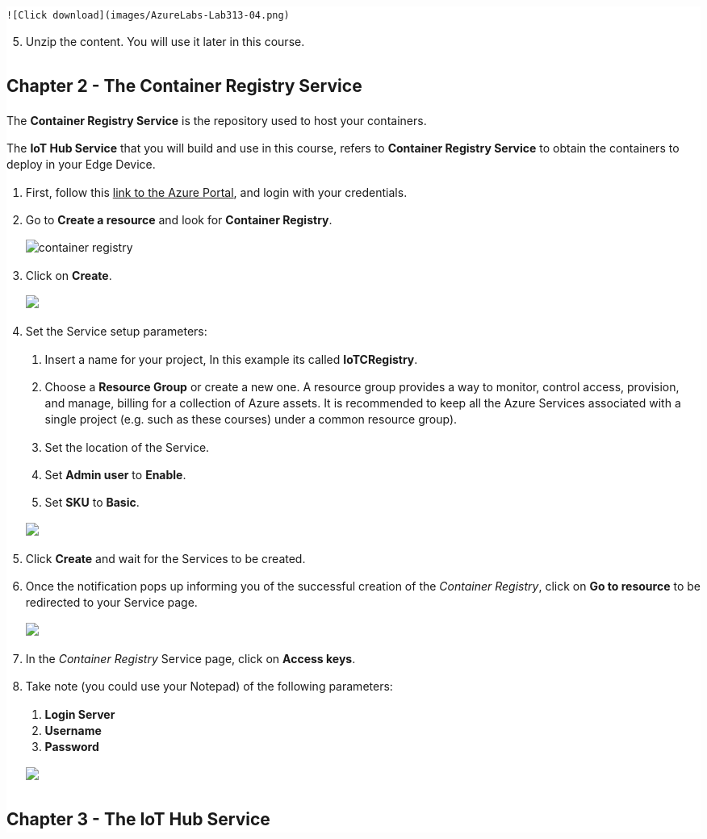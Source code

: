     ![Click download](images/AzureLabs-Lab313-04.png)

5. Unzip the content. You will use it later in this course.

## Chapter 2 - The Container Registry Service

The **Container Registry Service** is the repository used to host your containers.

The **IoT Hub Service** that you will build and use in this course, refers to **Container Registry Service** to obtain the containers to deploy in your Edge Device.

1. First, follow this [link to the Azure Portal](https://portal.azure.com/), and login with your credentials.

2. Go to **Create a resource** and look for **Container Registry**.

    ![container registry](images/AzureLabs-Lab313-05.png)

3. Click on **Create**.

    ![](images/AzureLabs-Lab313-06.png)

4. Set the Service setup parameters:

    1. Insert a name for your project, In this example its called **IoTCRegistry**.

    2. Choose a **Resource Group** or create a new one. A resource group provides a way to monitor, control access, provision, and manage, billing for a collection of Azure assets. It is recommended to keep all the Azure Services associated with a single project (e.g. such as these courses) under a common resource group).

    3. Set the location of the Service.

    4. Set **Admin user** to **Enable**.

    5. Set **SKU** to **Basic**. 

    ![](images/AzureLabs-Lab313-07.png)

5. Click **Create** and wait for the Services to be created. 

6. Once the notification pops up informing you of the successful creation of the *Container Registry*, click on **Go to resource** to be redirected to your Service page.

    ![](images/AzureLabs-Lab313-08.png)

7. In the *Container Registry* Service page, click on **Access keys**.

8. Take note (you could use your Notepad) of the following parameters:
    1. **Login Server**
    2. **Username**
    3. **Password**

    ![](images/AzureLabs-Lab313-09.png)

## Chapter 3 - The IoT Hub Service
